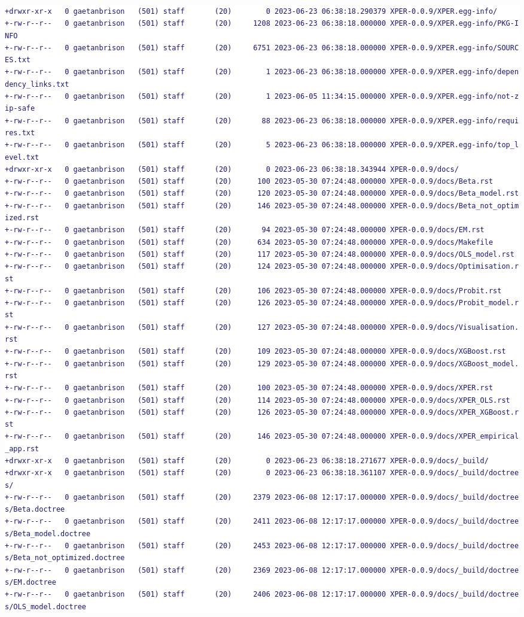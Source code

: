 ```diff
+drwxr-xr-x   0 gaetanbrison   (501) staff       (20)        0 2023-06-23 06:38:18.290379 XPER-0.0.9/XPER.egg-info/
+-rw-r--r--   0 gaetanbrison   (501) staff       (20)     1208 2023-06-23 06:38:18.000000 XPER-0.0.9/XPER.egg-info/PKG-INFO
+-rw-r--r--   0 gaetanbrison   (501) staff       (20)     6751 2023-06-23 06:38:18.000000 XPER-0.0.9/XPER.egg-info/SOURCES.txt
+-rw-r--r--   0 gaetanbrison   (501) staff       (20)        1 2023-06-23 06:38:18.000000 XPER-0.0.9/XPER.egg-info/dependency_links.txt
+-rw-r--r--   0 gaetanbrison   (501) staff       (20)        1 2023-06-05 11:34:15.000000 XPER-0.0.9/XPER.egg-info/not-zip-safe
+-rw-r--r--   0 gaetanbrison   (501) staff       (20)       88 2023-06-23 06:38:18.000000 XPER-0.0.9/XPER.egg-info/requires.txt
+-rw-r--r--   0 gaetanbrison   (501) staff       (20)        5 2023-06-23 06:38:18.000000 XPER-0.0.9/XPER.egg-info/top_level.txt
+drwxr-xr-x   0 gaetanbrison   (501) staff       (20)        0 2023-06-23 06:38:18.343944 XPER-0.0.9/docs/
+-rw-r--r--   0 gaetanbrison   (501) staff       (20)      100 2023-05-30 07:24:48.000000 XPER-0.0.9/docs/Beta.rst
+-rw-r--r--   0 gaetanbrison   (501) staff       (20)      120 2023-05-30 07:24:48.000000 XPER-0.0.9/docs/Beta_model.rst
+-rw-r--r--   0 gaetanbrison   (501) staff       (20)      146 2023-05-30 07:24:48.000000 XPER-0.0.9/docs/Beta_not_optimized.rst
+-rw-r--r--   0 gaetanbrison   (501) staff       (20)       94 2023-05-30 07:24:48.000000 XPER-0.0.9/docs/EM.rst
+-rw-r--r--   0 gaetanbrison   (501) staff       (20)      634 2023-05-30 07:24:48.000000 XPER-0.0.9/docs/Makefile
+-rw-r--r--   0 gaetanbrison   (501) staff       (20)      117 2023-05-30 07:24:48.000000 XPER-0.0.9/docs/OLS_model.rst
+-rw-r--r--   0 gaetanbrison   (501) staff       (20)      124 2023-05-30 07:24:48.000000 XPER-0.0.9/docs/Optimisation.rst
+-rw-r--r--   0 gaetanbrison   (501) staff       (20)      106 2023-05-30 07:24:48.000000 XPER-0.0.9/docs/Probit.rst
+-rw-r--r--   0 gaetanbrison   (501) staff       (20)      126 2023-05-30 07:24:48.000000 XPER-0.0.9/docs/Probit_model.rst
+-rw-r--r--   0 gaetanbrison   (501) staff       (20)      127 2023-05-30 07:24:48.000000 XPER-0.0.9/docs/Visualisation.rst
+-rw-r--r--   0 gaetanbrison   (501) staff       (20)      109 2023-05-30 07:24:48.000000 XPER-0.0.9/docs/XGBoost.rst
+-rw-r--r--   0 gaetanbrison   (501) staff       (20)      129 2023-05-30 07:24:48.000000 XPER-0.0.9/docs/XGBoost_model.rst
+-rw-r--r--   0 gaetanbrison   (501) staff       (20)      100 2023-05-30 07:24:48.000000 XPER-0.0.9/docs/XPER.rst
+-rw-r--r--   0 gaetanbrison   (501) staff       (20)      114 2023-05-30 07:24:48.000000 XPER-0.0.9/docs/XPER_OLS.rst
+-rw-r--r--   0 gaetanbrison   (501) staff       (20)      126 2023-05-30 07:24:48.000000 XPER-0.0.9/docs/XPER_XGBoost.rst
+-rw-r--r--   0 gaetanbrison   (501) staff       (20)      146 2023-05-30 07:24:48.000000 XPER-0.0.9/docs/XPER_empirical_app.rst
+drwxr-xr-x   0 gaetanbrison   (501) staff       (20)        0 2023-06-23 06:38:18.271677 XPER-0.0.9/docs/_build/
+drwxr-xr-x   0 gaetanbrison   (501) staff       (20)        0 2023-06-23 06:38:18.361107 XPER-0.0.9/docs/_build/doctrees/
+-rw-r--r--   0 gaetanbrison   (501) staff       (20)     2379 2023-06-08 12:17:17.000000 XPER-0.0.9/docs/_build/doctrees/Beta.doctree
+-rw-r--r--   0 gaetanbrison   (501) staff       (20)     2411 2023-06-08 12:17:17.000000 XPER-0.0.9/docs/_build/doctrees/Beta_model.doctree
+-rw-r--r--   0 gaetanbrison   (501) staff       (20)     2453 2023-06-08 12:17:17.000000 XPER-0.0.9/docs/_build/doctrees/Beta_not_optimized.doctree
+-rw-r--r--   0 gaetanbrison   (501) staff       (20)     2369 2023-06-08 12:17:17.000000 XPER-0.0.9/docs/_build/doctrees/EM.doctree
+-rw-r--r--   0 gaetanbrison   (501) staff       (20)     2406 2023-06-08 12:17:17.000000 XPER-0.0.9/docs/_build/doctrees/OLS_model.doctree
```